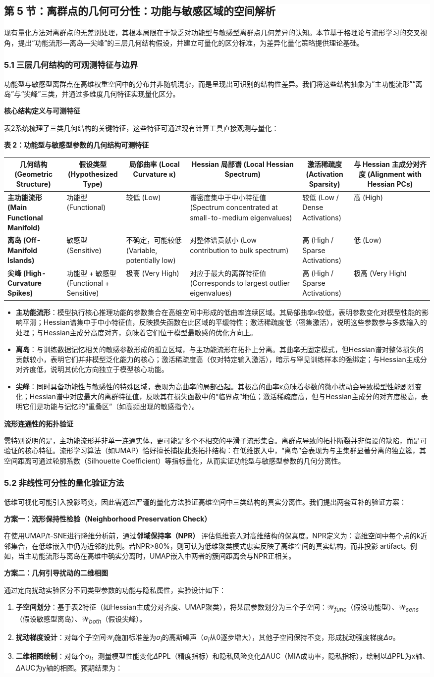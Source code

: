 ## **第 5 节：离群点的几何可分性：功能与敏感区域的空间解析**

现有量化方法对离群点的无差别处理，其根本局限在于缺乏对功能型与敏感型离群点几何差异的认知。本节基于格理论与流形学习的交叉视角，提出“功能流形—离岛—尖峰”的三层几何结构假设，并建立可量化的区分标准，为差异化量化策略提供理论基础。

### **5.1 三层几何结构的可观测特征与边界**

功能型与敏感型离群点在高维权重空间中的分布并非随机混杂，而是呈现出可识别的结构性差异。我们将这些结构抽象为“主功能流形”“离岛”与“尖峰”三类，并通过多维度几何特征实现量化区分。

**核心结构定义与可测特征**

表2系统梳理了三类几何结构的关键特征，这些特征可通过现有计算工具直接观测与量化：

**表 2：功能型与敏感型参数的几何结构可测特征**

| 几何结构 (Geometric Structure)           | 假设类型 (Hypothesized Type)           | 局部曲率 (Local Curvature κ)             | Hessian 局部谱 (Local Hessian Spectrum)                               | 激活稀疏度 (Activation Sparsity)   | 与 Hessian 主成分对齐度 (Alignment with Hessian PCs) |
| ------------------------------------ | ---------------------------------- | ------------------------------------ | ------------------------------------------------------------------ | ----------------------------- | --------------------------------------------- |
| **主功能流形 (Main Functional Manifold)** | 功能型 (Functional)                   | 较低 (Low)                             | 谱密度集中于中小特征值 (Spectrum concentrated at small-to-medium eigenvalues) | 较低 (Low / Dense Activations)  | 高 (High)                                      |
| **离岛 (Off-Manifold Islands)**        | 敏感型 (Sensitive)                    | 不确定，可能较低 (Variable, potentially low) | 对整体谱贡献小 (Low contribution to bulk spectrum)                        | 高 (High / Sparse Activations) | 低 (Low)                                       |
| **尖峰 (High-Curvature Spikes)**       | 功能型 + 敏感型 (Functional + Sensitive) | 极高 (Very High)                       | 对应于最大的离群特征值 (Corresponds to largest outlier eigenvalues)           | 高 (High / Sparse Activations) | 极高 (Very High)                                |

- **主功能流形**：模型执行核心推理功能的参数集合在高维空间中形成的低曲率连续区域。其局部曲率κ较低，表明参数变化对模型性能的影响平滑；Hessian谱集中于中小特征值，反映损失函数在此区域的平缓特性；激活稀疏度低（密集激活），说明这些参数参与多数输入的处理；与Hessian主成分高度对齐，意味着它们位于模型最敏感的优化方向上。

- **离岛**：与训练数据记忆相关的敏感参数形成的孤立区域，与主功能流形在拓扑上分离。其曲率无固定模式，但Hessian谱对整体损失的贡献较小，表明它们并非模型泛化能力的核心；激活稀疏度高（仅对特定输入激活），暗示与罕见训练样本的强绑定；与Hessian主成分对齐度低，说明其优化方向独立于模型核心功能。

- **尖峰**：同时具备功能性与敏感性的特殊区域，表现为高曲率的局部凸起。其极高的曲率κ意味着参数的微小扰动会导致模型性能剧烈变化；Hessian谱中对应最大的离群特征值，反映其在损失函数中的“临界点”地位；激活稀疏度高，但与Hessian主成分的对齐度极高，表明它们是功能与记忆的“重叠区”（如高频出现的敏感指令）。

**流形连通性的拓扑验证**

需特别说明的是，主功能流形并非单一连通实体，更可能是多个不相交的平滑子流形集合。离群点导致的拓扑断裂并非假设的缺陷，而是可验证的核心特征。流形学习算法（如UMAP）恰好擅长捕捉此类拓扑结构：在低维嵌入中，“离岛”会表现为与主集群显著分离的独立簇，其空间距离可通过轮廓系数（Silhouette Coefficient）等指标量化，从而实证功能型与敏感型参数的几何分离性。

### **5.2 非线性可分性的量化验证方法**

低维可视化可能引入投影畸变，因此需通过严谨的量化方法验证高维空间中三类结构的真实分离性。我们提出两套互补的验证方案：

**方案一：流形保持性检验（Neighborhood Preservation Check）**

在使用UMAP/t-SNE进行降维分析前，通过**邻域保持率（NPR）** 评估低维嵌入对高维结构的保真度。NPR定义为：高维空间中每个点的k近邻集合，在低维嵌入中仍为近邻的比例。若NPR>80%，则可认为低维聚类模式忠实反映了高维空间的真实结构，而非投影 artifact。例如，当主功能流形与离岛在高维中确实分离时，UMAP嵌入中两者的簇间距离会与NPR正相关。

**方案二：几何引导扰动的二维相图**

通过定向扰动实验区分不同类型参数的功能与隐私属性，实验设计如下：

1. **子空间划分**：基于表2特征（如Hessian主成分对齐度、UMAP聚类），将某层参数划分为三个子空间：$\mathcal{W}_{func}$（假设功能型）、$\mathcal{W}_{sens}$（假设敏感型离岛）、$\mathcal{W}_{both}$（假设尖峰）。

2. **扰动梯度设计**：对每个子空间$\mathcal{W}_i$施加标准差为$\sigma_i$的高斯噪声（$\sigma_i$从0逐步增大），其他子空间保持不变，形成扰动强度梯度$\Delta\sigma$。

3. **二维相图绘制**：对每个$\sigma_i$，测量模型性能变化$\Delta\text{PPL}$（精度指标）和隐私风险变化$\Delta\text{AUC}$（MIA成功率，隐私指标），绘制以$\Delta\text{PPL}$为x轴、$\Delta\text{AUC}$为y轴的相图。预期结果为：
   